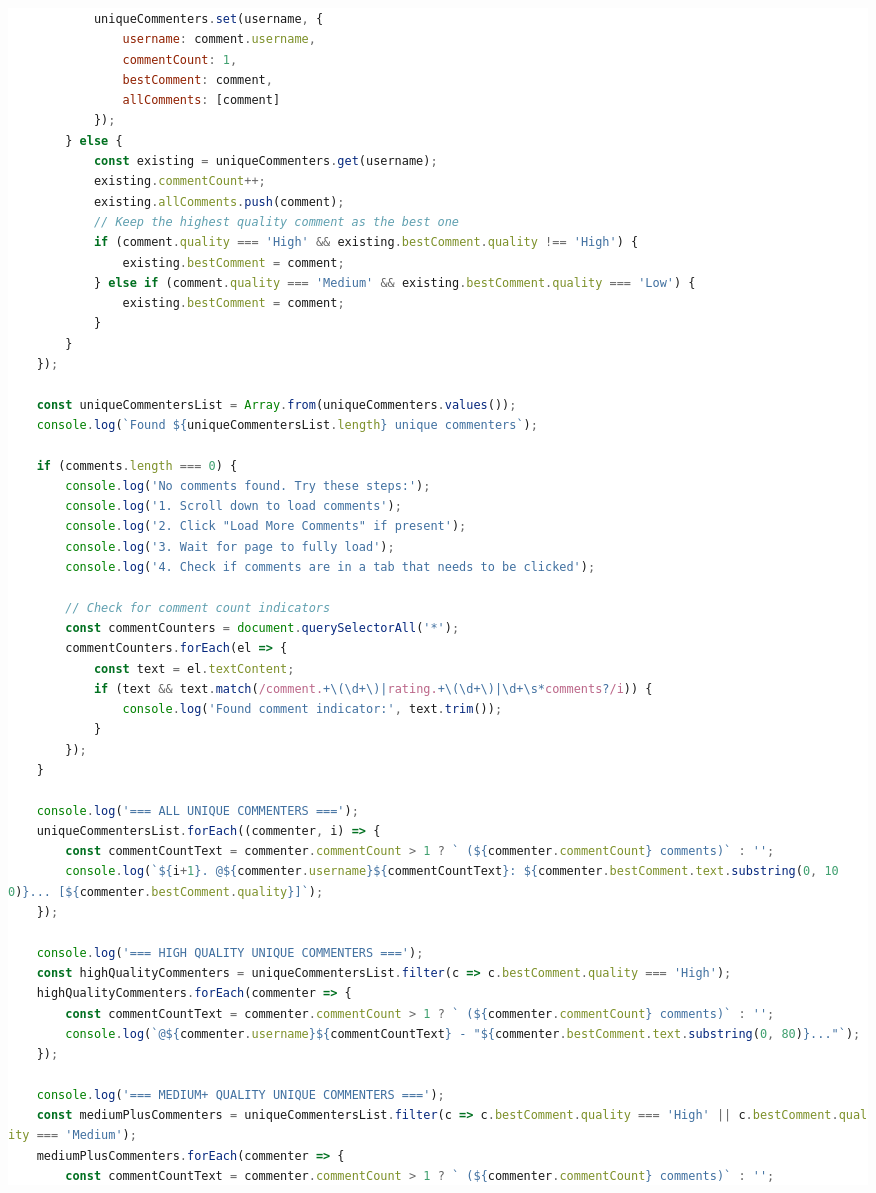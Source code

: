 ```javascript
            uniqueCommenters.set(username, {
                username: comment.username,
                commentCount: 1,
                bestComment: comment,
                allComments: [comment]
            });
        } else {
            const existing = uniqueCommenters.get(username);
            existing.commentCount++;
            existing.allComments.push(comment);
            // Keep the highest quality comment as the best one
            if (comment.quality === 'High' && existing.bestComment.quality !== 'High') {
                existing.bestComment = comment;
            } else if (comment.quality === 'Medium' && existing.bestComment.quality === 'Low') {
                existing.bestComment = comment;
            }
        }
    });
    
    const uniqueCommentersList = Array.from(uniqueCommenters.values());
    console.log(`Found ${uniqueCommentersList.length} unique commenters`);
    
    if (comments.length === 0) {
        console.log('No comments found. Try these steps:');
        console.log('1. Scroll down to load comments');
        console.log('2. Click "Load More Comments" if present');
        console.log('3. Wait for page to fully load');
        console.log('4. Check if comments are in a tab that needs to be clicked');
        
        // Check for comment count indicators
        const commentCounters = document.querySelectorAll('*');
        commentCounters.forEach(el => {
            const text = el.textContent;
            if (text && text.match(/comment.+\(\d+\)|rating.+\(\d+\)|\d+\s*comments?/i)) {
                console.log('Found comment indicator:', text.trim());
            }
        });
    }
    
    console.log('=== ALL UNIQUE COMMENTERS ===');
    uniqueCommentersList.forEach((commenter, i) => {
        const commentCountText = commenter.commentCount > 1 ? ` (${commenter.commentCount} comments)` : '';
        console.log(`${i+1}. @${commenter.username}${commentCountText}: ${commenter.bestComment.text.substring(0, 100)}... [${commenter.bestComment.quality}]`);
    });
    
    console.log('=== HIGH QUALITY UNIQUE COMMENTERS ===');
    const highQualityCommenters = uniqueCommentersList.filter(c => c.bestComment.quality === 'High');
    highQualityCommenters.forEach(commenter => {
        const commentCountText = commenter.commentCount > 1 ? ` (${commenter.commentCount} comments)` : '';
        console.log(`@${commenter.username}${commentCountText} - "${commenter.bestComment.text.substring(0, 80)}..."`);
    });
    
    console.log('=== MEDIUM+ QUALITY UNIQUE COMMENTERS ===');
    const mediumPlusCommenters = uniqueCommentersList.filter(c => c.bestComment.quality === 'High' || c.bestComment.quality === 'Medium');
    mediumPlusCommenters.forEach(commenter => {
        const commentCountText = commenter.commentCount > 1 ? ` (${commenter.commentCount} comments)` : '';
```